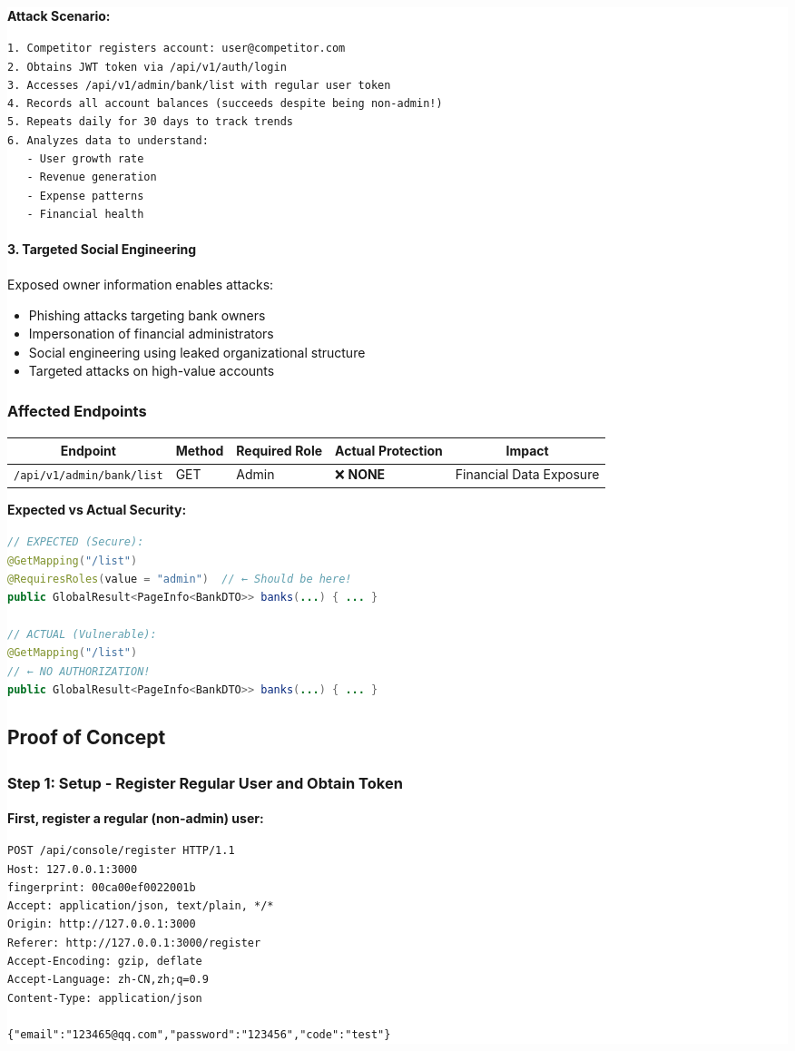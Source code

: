 **Attack Scenario:**
```
1. Competitor registers account: user@competitor.com
2. Obtains JWT token via /api/v1/auth/login
3. Accesses /api/v1/admin/bank/list with regular user token
4. Records all account balances (succeeds despite being non-admin!)
5. Repeats daily for 30 days to track trends
6. Analyzes data to understand:
   - User growth rate
   - Revenue generation
   - Expense patterns
   - Financial health
```

#### 3. **Targeted Social Engineering**
Exposed owner information enables attacks:
- Phishing attacks targeting bank owners
- Impersonation of financial administrators
- Social engineering using leaked organizational structure
- Targeted attacks on high-value accounts

### Affected Endpoints

| Endpoint | Method | Required Role | Actual Protection | Impact |
|----------|--------|---------------|-------------------|---------|
| `/api/v1/admin/bank/list` | GET | Admin | ❌ **NONE** | Financial Data Exposure |


**Expected vs Actual Security:**

```java
// EXPECTED (Secure):
@GetMapping("/list")
@RequiresRoles(value = "admin")  // ← Should be here!
public GlobalResult<PageInfo<BankDTO>> banks(...) { ... }

// ACTUAL (Vulnerable):
@GetMapping("/list")
// ← NO AUTHORIZATION!
public GlobalResult<PageInfo<BankDTO>> banks(...) { ... }
```

## Proof of Concept

### Step 1: Setup - Register Regular User and Obtain Token

**First, register a regular (non-admin) user:**
```http
POST /api/console/register HTTP/1.1
Host: 127.0.0.1:3000
fingerprint: 00ca00ef0022001b
Accept: application/json, text/plain, */*
Origin: http://127.0.0.1:3000
Referer: http://127.0.0.1:3000/register
Accept-Encoding: gzip, deflate
Accept-Language: zh-CN,zh;q=0.9
Content-Type: application/json

{"email":"123465@qq.com","password":"123456","code":"test"}
```
